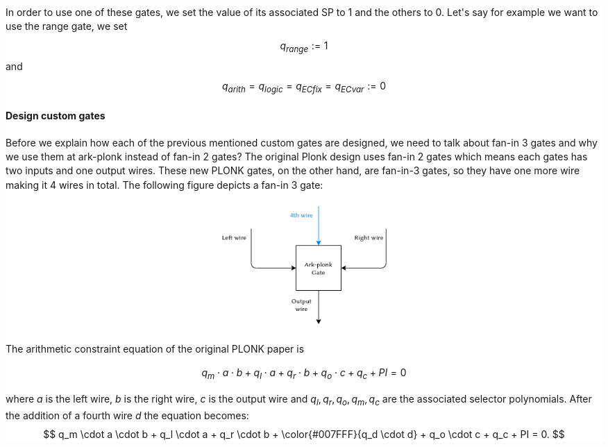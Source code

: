 
In order to use one of these gates, we set the value of its associated SP to $1$ and the others to $0$. Let's say for example we want to use the range gate, we set $$q_{range}:=1$$ and   $$q_{arith}=q_{logic}= q_{ECfix}= q_{ECvar}:=0$$


#### Design custom gates
Before we explain how each of the previous mentioned custom gates are designed, we need to talk about fan-in 3 gates and why we use them at ark-plonk instead of fan-in 2 gates?
The original Plonk design uses fan-in 2 gates which means each gates has two inputs and one output wires.
These new PLONK gates, on the other hand, are fan-in-3 gates, so they have one more wire making it 4 wires in total.
The following figure depicts a fan-in 3 gate:

<p align="center">
  <img  alt="circuit" width="250"src="images/images/gate.png" />
  
</p>
 
The arithmetic constraint equation of the original PLONK paper is

$$
q_m \cdot a \cdot b + 
q_l \cdot a +
q_r \cdot b +
q_o \cdot c +
q_c +
PI
= 0
$$

where $a$ is the left wire, $b$ is the right wire, $c$ is the output wire and $q_l, q_r, q_o, q_m, q_c$ are the associated selector polynomials. After the addition of a fourth wire $d$ the equation becomes:
$$
q_m \cdot a \cdot b + 
q_l \cdot a +
q_r \cdot b +
\color{#007FFF}{q_d \cdot d} +
q_o \cdot c +
q_c +
PI
= 0.
$$
